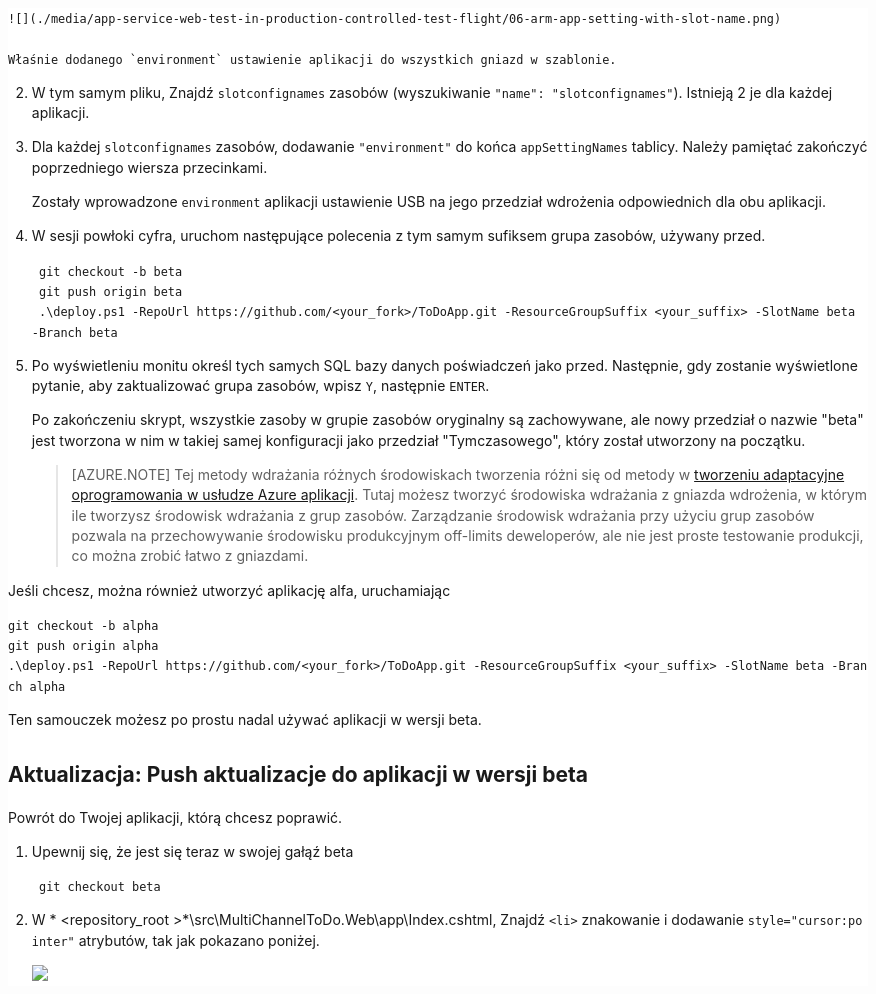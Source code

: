     ![](./media/app-service-web-test-in-production-controlled-test-flight/06-arm-app-setting-with-slot-name.png)
    
    Właśnie dodanego `environment` ustawienie aplikacji do wszystkich gniazd w szablonie.
    
2. W tym samym pliku, Znajdź `slotconfignames` zasobów (wyszukiwanie `"name": "slotconfignames"`). Istnieją 2 je dla każdej aplikacji.

2. Dla każdej `slotconfignames` zasobów, dodawanie `"environment"` do końca `appSettingNames` tablicy. Należy pamiętać zakończyć poprzedniego wiersza przecinkami.

    Zostały wprowadzone `environment` aplikacji ustawienie USB na jego przedział wdrożenia odpowiednich dla obu aplikacji.  

3. W sesji powłoki cyfra, uruchom następujące polecenia z tym samym sufiksem grupa zasobów, używany przed.

        git checkout -b beta
        git push origin beta
        .\deploy.ps1 -RepoUrl https://github.com/<your_fork>/ToDoApp.git -ResourceGroupSuffix <your_suffix> -SlotName beta -Branch beta

4. Po wyświetleniu monitu określ tych samych SQL bazy danych poświadczeń jako przed. Następnie, gdy zostanie wyświetlone pytanie, aby zaktualizować grupa zasobów, wpisz `Y`, następnie `ENTER`.

    Po zakończeniu skrypt, wszystkie zasoby w grupie zasobów oryginalny są zachowywane, ale nowy przedział o nazwie "beta" jest tworzona w nim w takiej samej konfiguracji jako przedział "Tymczasowego", który został utworzony na początku.

    >[AZURE.NOTE] Tej metody wdrażania różnych środowiskach tworzenia różni się od metody w [tworzeniu adaptacyjne oprogramowania w usłudze Azure aplikacji](app-service-agile-software-development.md). Tutaj możesz tworzyć środowiska wdrażania z gniazda wdrożenia, w którym ile tworzysz środowisk wdrażania z grup zasobów. Zarządzanie środowisk wdrażania przy użyciu grup zasobów pozwala na przechowywanie środowisku produkcyjnym off-limits deweloperów, ale nie jest proste testowanie produkcji, co można zrobić łatwo z gniazdami.

Jeśli chcesz, można również utworzyć aplikację alfa, uruchamiając

    git checkout -b alpha
    git push origin alpha
    .\deploy.ps1 -RepoUrl https://github.com/<your_fork>/ToDoApp.git -ResourceGroupSuffix <your_suffix> -SlotName beta -Branch alpha

Ten samouczek możesz po prostu nadal używać aplikacji w wersji beta.

## <a name="update-push-your-updates-to-the-beta-app"></a>Aktualizacja: Push aktualizacje do aplikacji w wersji beta

Powrót do Twojej aplikacji, którą chcesz poprawić.

1. Upewnij się, że jest się teraz w swojej gałąź beta

        git checkout beta

2. W * &lt;repository_root >*\src\MultiChannelToDo.Web\app\Index.cshtml, Znajdź `<li>` znakowanie i dodawanie `style="cursor:pointer"` atrybutów, tak jak pokazano poniżej.

    ![](./media/app-service-web-test-in-production-controlled-test-flight/07-change-cursor-style-on-li.png)

